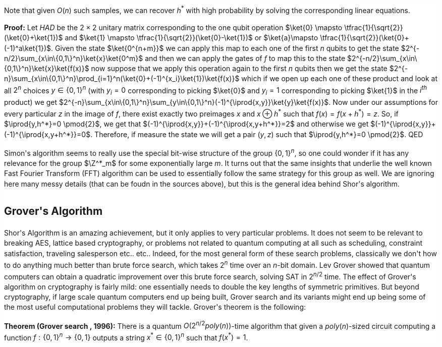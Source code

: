 Note that given $O(n)$ such samples, we can recover $h^*$ with high probability by solving the corresponding linear equations.


__Proof:__ Let $HAD$ be the $2\times 2$ unitary  matrix corresponding to the  one qubit operation $\ket{0} \mapsto \tfrac{1}{\sqrt{2}}(\ket{0}+\ket{1})$ and
$\ket{1} \mapsto \tfrac{1}{\sqrt{2}}(\ket{0}-\ket{1})$  or $\ket{a}\mapsto \tfrac{1}{\sqrt{2}}(\ket{0}+(-1)^a\ket{1})$.
Given the state $\ket{0^{n+m}}$ we can apply this map to each one of the first $n$ qubits to get the state
$2^{-n/2}\sum_{x\in\{0,1\}^n}\ket{x}\ket{0^m}$
and then we can apply the gates of $f$ to map this to the state
$2^{-n/2}\sum_{x\in\{0,1\}^n}\ket{x}\ket{f(x)}$
now suppose that we apply this operation again to the first $n$ qubits then we get the state
$2^{-n}\sum_{x\in\{0,1\}^n}\prod_{i=1}^n(\ket{0}+(-1)^{x_i}\ket{1})\ket{f(x)}$
which if we open up each one of these product and look at all $2^n$ choices $y\in\{0,1\}^n$ (with $y_i=0$ corresponding to picking $\ket{0}$ and $y_i=1$ corresponding to picking $\ket{1}$ in the $i^{th}$ product) we get
$2^{-n}\sum_{x\in\{0,1\}^n}\sum_{y\in\{0,1\}^n}(-1)^{\iprod{x,y}}\ket{y}\ket{f(x)}$.
Now under our assumptions for every particular $z$ in the image of $f$, there exist exactly two preimages $x$ and $x\oplus h^*$ such that $f(x)=f(x+h^*)=z$.
So, if $\iprod{y,h^*}=0 \pmod{2}$, we get that $(-1)^{\iprod{x,y}}+(-1)^{\iprod{x,y+h^*}}=2$ and otherwise we get $(-1)^{\iprod{x,y}}+(-1)^{\iprod{x,y+h^*}}=0$.
Therefore, if measure the state we will get a pair $(y,z)$ such that $\iprod{y,h^*}=0 \pmod{2}$. QED

Simon's algorithm seems to really use the special bit-wise structure of the group $\{0,1\}^n$, so one could wonder if it has any relevance for the group $\Z^*_m$ for some exponentially large $m$.
It turns out that the same insights that underlie the well known  Fast Fourier Transform (FFT) algorithm can be used to essentially follow the same strategy for this group as well.
We are ignoring here   many messy details (that can be foudn in the sources above), but this is the general idea behind Shor's algorithm.  

## Grover's Algorithm

Shor's Algorithm is an amazing achievement, but it only applies to very particular problems.
It does not seem to be relevant to breaking AES, lattice based cryptography, or problems not related to quantum computing at all such as scheduling,  constraint satisfaction, traveling salesperson etc.. etc..
Indeed, for the most general form of these search problems, classically we don't how to do anything much better than brute force search, which takes $2^n$ time over an $n$-bit domain. Lev Grover showed that quantum computers can obtain a quadratic improvement over this brute force search, solving SAT in $2^{n/2}$ time.
The effect of Grover's algorithm on cryptography is fairly mild: one essentially needs to double the key lengths of symmetric primitives.
But beyond cryptography, if large scale quantum computers end up being built, Grover search and its variants might end up being some of the most useful computational problems they will tackle.
Grover's theorem is the following:

__Theorem (Grover search , 1996):__  There is a quantum $O(2^{n/2}poly(n))$-time algorithm that given a $poly(n)$-sized  circuit computing a function $f:\{0,1\}^n\rightarrow\{0,1\}$ outputs a string
$x^*\in\{0,1\}^n$ such that $f(x^*)=1$.
